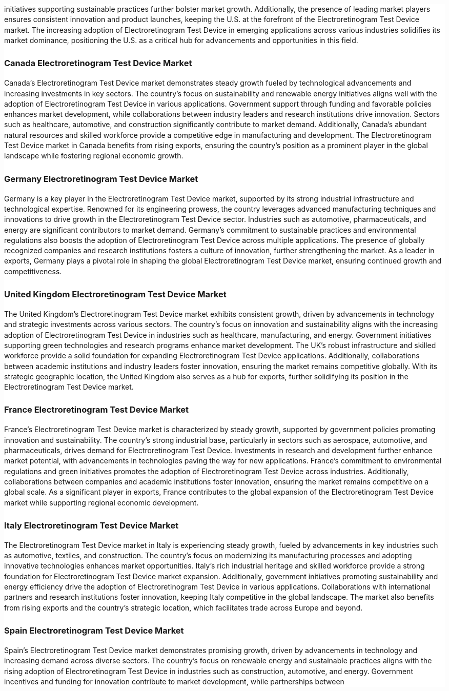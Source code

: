 initiatives supporting sustainable practices further bolster market growth. Additionally, the presence of leading market players ensures consistent innovation and product launches, keeping the U.S. at the forefront of the Electroretinogram Test Device market. The increasing adoption of Electroretinogram Test Device in emerging applications across various industries solidifies its market dominance, positioning the U.S. as a critical hub for advancements and opportunities in this field.</p><h3>Canada Electroretinogram Test Device Market</h3><p>Canada&rsquo;s Electroretinogram Test Device market demonstrates steady growth fueled by technological advancements and increasing investments in key sectors. The country&rsquo;s focus on sustainability and renewable energy initiatives aligns well with the adoption of Electroretinogram Test Device in various applications. Government support through funding and favorable policies enhances market development, while collaborations between industry leaders and research institutions drive innovation. Sectors such as healthcare, automotive, and construction significantly contribute to market demand. Additionally, Canada&rsquo;s abundant natural resources and skilled workforce provide a competitive edge in manufacturing and development. The Electroretinogram Test Device market in Canada benefits from rising exports, ensuring the country&rsquo;s position as a prominent player in the global landscape while fostering regional economic growth.</p><h3>Germany Electroretinogram Test Device Market</h3><p>Germany is a key player in the Electroretinogram Test Device market, supported by its strong industrial infrastructure and technological expertise. Renowned for its engineering prowess, the country leverages advanced manufacturing techniques and innovations to drive growth in the Electroretinogram Test Device sector. Industries such as automotive, pharmaceuticals, and energy are significant contributors to market demand. Germany&rsquo;s commitment to sustainable practices and environmental regulations also boosts the adoption of Electroretinogram Test Device across multiple applications. The presence of globally recognized companies and research institutions fosters a culture of innovation, further strengthening the market. As a leader in exports, Germany plays a pivotal role in shaping the global Electroretinogram Test Device market, ensuring continued growth and competitiveness.</p><h3>United Kingdom Electroretinogram Test Device Market</h3><p>The United Kingdom&rsquo;s Electroretinogram Test Device market exhibits consistent growth, driven by advancements in technology and strategic investments across various sectors. The country&rsquo;s focus on innovation and sustainability aligns with the increasing adoption of Electroretinogram Test Device in industries such as healthcare, manufacturing, and energy. Government initiatives supporting green technologies and research programs enhance market development. The UK&rsquo;s robust infrastructure and skilled workforce provide a solid foundation for expanding Electroretinogram Test Device applications. Additionally, collaborations between academic institutions and industry leaders foster innovation, ensuring the market remains competitive globally. With its strategic geographic location, the United Kingdom also serves as a hub for exports, further solidifying its position in the Electroretinogram Test Device market.</p><h3>France Electroretinogram Test Device Market</h3><p>France&rsquo;s Electroretinogram Test Device market is characterized by steady growth, supported by government policies promoting innovation and sustainability. The country&rsquo;s strong industrial base, particularly in sectors such as aerospace, automotive, and pharmaceuticals, drives demand for Electroretinogram Test Device. Investments in research and development further enhance market potential, with advancements in technologies paving the way for new applications. France&rsquo;s commitment to environmental regulations and green initiatives promotes the adoption of Electroretinogram Test Device across industries. Additionally, collaborations between companies and academic institutions foster innovation, ensuring the market remains competitive on a global scale. As a significant player in exports, France contributes to the global expansion of the Electroretinogram Test Device market while supporting regional economic development.</p><h3>Italy Electroretinogram Test Device Market</h3><p>The Electroretinogram Test Device market in Italy is experiencing steady growth, fueled by advancements in key industries such as automotive, textiles, and construction. The country&rsquo;s focus on modernizing its manufacturing processes and adopting innovative technologies enhances market opportunities. Italy&rsquo;s rich industrial heritage and skilled workforce provide a strong foundation for Electroretinogram Test Device market expansion. Additionally, government initiatives promoting sustainability and energy efficiency drive the adoption of Electroretinogram Test Device in various applications. Collaborations with international partners and research institutions foster innovation, keeping Italy competitive in the global landscape. The market also benefits from rising exports and the country&rsquo;s strategic location, which facilitates trade across Europe and beyond.</p><h3>Spain Electroretinogram Test Device Market</h3><p>Spain&rsquo;s Electroretinogram Test Device market demonstrates promising growth, driven by advancements in technology and increasing demand across diverse sectors. The country&rsquo;s focus on renewable energy and sustainable practices aligns with the rising adoption of Electroretinogram Test Device in industries such as construction, automotive, and energy. Government incentives and funding for innovation contribute to market development, while partnerships between